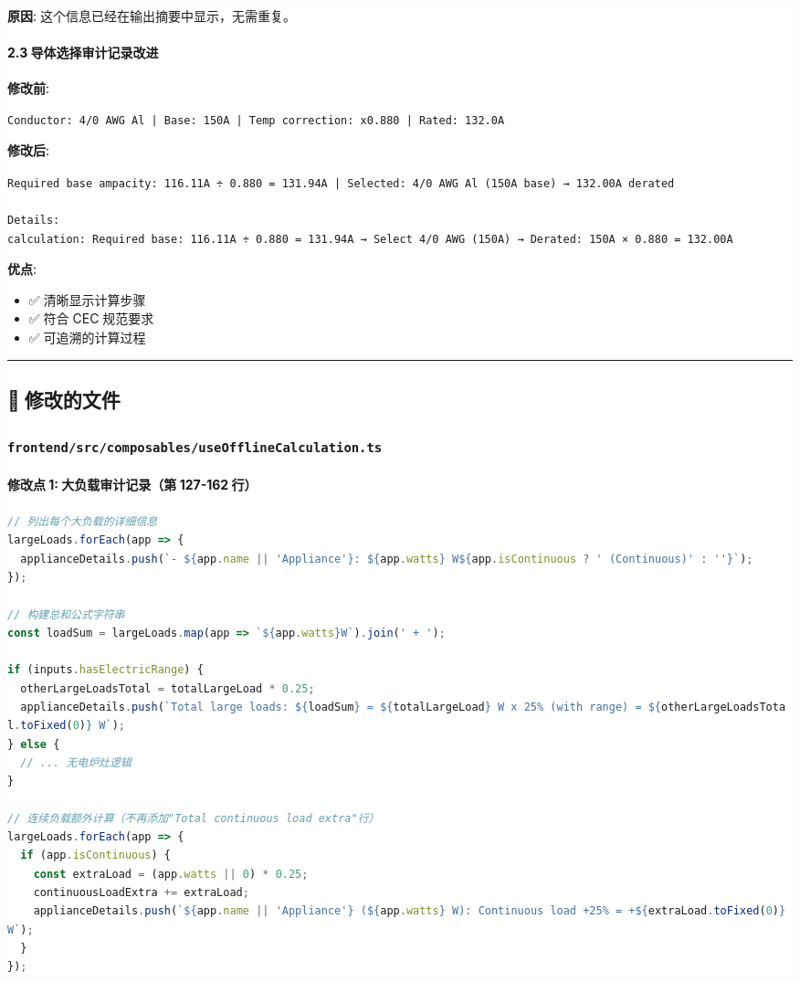 **原因**: 这个信息已经在输出摘要中显示，无需重复。

#### 2.3 导体选择审计记录改进

**修改前**:
```
Conductor: 4/0 AWG Al | Base: 150A | Temp correction: x0.880 | Rated: 132.0A
```

**修改后**:
```
Required base ampacity: 116.11A ÷ 0.880 = 131.94A | Selected: 4/0 AWG Al (150A base) → 132.00A derated

Details:
calculation: Required base: 116.11A ÷ 0.880 = 131.94A → Select 4/0 AWG (150A) → Derated: 150A × 0.880 = 132.00A
```

**优点**:
- ✅ 清晰显示计算步骤
- ✅ 符合 CEC 规范要求
- ✅ 可追溯的计算过程

---

## 📝 修改的文件

### `frontend/src/composables/useOfflineCalculation.ts`

#### 修改点 1: 大负载审计记录（第 127-162 行）
```typescript
// 列出每个大负载的详细信息
largeLoads.forEach(app => {
  applianceDetails.push(`- ${app.name || 'Appliance'}: ${app.watts} W${app.isContinuous ? ' (Continuous)' : ''}`);
});

// 构建总和公式字符串
const loadSum = largeLoads.map(app => `${app.watts}W`).join(' + ');

if (inputs.hasElectricRange) {
  otherLargeLoadsTotal = totalLargeLoad * 0.25;
  applianceDetails.push(`Total large loads: ${loadSum} = ${totalLargeLoad} W x 25% (with range) = ${otherLargeLoadsTotal.toFixed(0)} W`);
} else {
  // ... 无电炉灶逻辑
}

// 连续负载额外计算（不再添加"Total continuous load extra"行）
largeLoads.forEach(app => {
  if (app.isContinuous) {
    const extraLoad = (app.watts || 0) * 0.25;
    continuousLoadExtra += extraLoad;
    applianceDetails.push(`${app.name || 'Appliance'} (${app.watts} W): Continuous load +25% = +${extraLoad.toFixed(0)} W`);
  }
});
```
